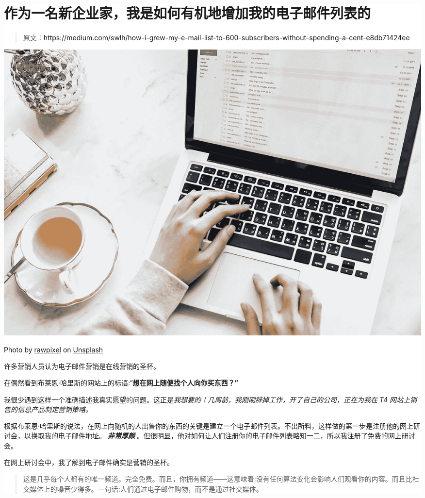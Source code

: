 # 作为一名新企业家，我是如何有机地增加我的电子邮件列表的

> 原文：<https://medium.com/swlh/how-i-grew-my-e-mail-list-to-600-subscribers-without-spending-a-cent-e8db71424ee>

![](img/b125da30d85e3558a070dd2ed5a32c00.png)

Photo by [rawpixel](https://unsplash.com/photos/wcj-zWL_WXM?utm_source=unsplash&utm_medium=referral&utm_content=creditCopyText) on [Unsplash](https://unsplash.com/search/photos/email?utm_source=unsplash&utm_medium=referral&utm_content=creditCopyText)

许多营销人员认为电子邮件营销是在线营销的圣杯。

在偶然看到布莱恩·哈里斯的网站上的标语:“**想在网上随便找个人向你买东西？”**

我很少遇到这样一个准确描述我真实愿望的问题。这正是*我想要的！几周前，我刚刚辞掉工作，开了自己的公司，正在为我在 T4 网站上销售的信息产品制定营销策略。*

根据布莱恩·哈里斯的说法，在网上向随机的人出售你的东西的关键是建立一个电子邮件列表。不出所料，这样做的第一步是注册他的网上研讨会，以换取我的电子邮件地址。 ***非常厚颜*** 。但很明显，他对如何让人们注册你的电子邮件列表略知一二，所以我注册了免费的网上研讨会。

在网上研讨会中，我了解到电子邮件确实是营销的圣杯。

> 这是几乎每个人都有的唯一频道。完全免费。而且，你拥有频道——这意味着:没有任何算法变化会影响人们观看你的内容。而且比社交媒体上的噪音少得多。一句话:人们通过电子邮件购物，而不是通过社交媒体。
